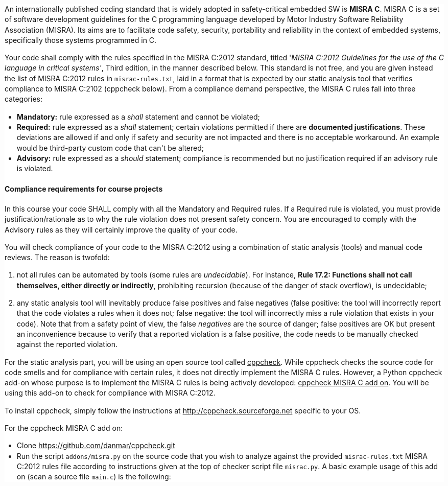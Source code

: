 An internationally published coding standard that is widely adopted in safety-critical embedded SW is **MISRA C**. MISRA C is a set of software development guidelines for the C programming language developed by Motor Industry Software Reliability Association (MISRA). Its aims are to facilitate code safety, security, portability and reliability in the context of embedded systems, specifically those systems programmed in C. 

Your code shall comply with the rules specified in the MISRA C:2012 standard, titled '*MISRA C:2012 Guidelines for the use of the C language in critical systems'*, Third edition, in the manner described below. This standard is not free, and you are given instead the list of MISRA C:2012 rules in `misrac-rules.txt`, laid in a format that is expected by our static analysis tool that verifies compliance to MISRA C:2102 (cppcheck below). From a compliance demand perspective, the MISRA C rules fall into three categories:   

* **Mandatory:** rule expressed as a *shall* statement and cannot be violated; 
* **Required:** rule expressed as a *shall* statement; certain violations permitted if there are **documented justifications**. These deviations are allowed if and only if safety and security are not impacted and there is no acceptable workaround. An example would be third-party custom code that can't be altered;
* **Advisory:** rule expressed as a *should* statement; compliance is recommended but no justification required if an advisory rule is violated. 

#### Compliance requirements for course projects ####
In this course your code SHALL comply with all the Mandatory and Required rules. If a Required rule is violated, you must provide justification/rationale as to why the rule violation does not present safety concern. You are encouraged to comply with the Advisory rules as they will certainly improve the quality of your code. 


You will check compliance of your code to the MISRA C:2012 using a combination of static analysis (tools) and manual code reviews. The reason is twofold: 

1) not all rules can be automated by tools (some rules are *undecidable*). For instance, **Rule 17.2: Functions shall not call themselves, either directly or indirectly**, prohibiting recursion (because of the danger of stack overflow), is undecidable; 

2) any static analysis tool will inevitably produce false positives and false negatives (false positive: the tool will incorrectly report that the code violates a rules when it does not; false negative: the tool will incorrectly miss a rule violation that exists in your code). Note that from a safety point of view, the false *negatives* are the source of danger; false positives are OK but present an inconvenience because to verify that a reported violation is a false positive, the code needs to be manually checked against the reported violation.

For the static analysis part, you will be using an open source tool called [cppcheck](http://cppcheck.sourceforge.net). While cppcheck checks the source code for code smells and for compliance with certain rules, it does not directly implement the MISRA C rules. However, a Python cppcheck add-on whose purpose is to implement the MISRA C rules is being actively developed: [cppcheck MISRA C add on](https://github.com/danmar/cppcheck/blob/main/addons/misra.py). You will be using this add-on to check for compliance with MISRA C:2012.

To install cppcheck, simply follow the instructions at <http://cppcheck.sourceforge.net> specific to your OS. 

For the cppcheck MISRA C add on:
* Clone https://github.com/danmar/cppcheck.git 
* Run the script `addons/misra.py` on the source code that you wish to analyze against the provided `misrac-rules.txt` MISRA C:2012 rules file according to instructions given at the top of checker script file `misrac.py`. A basic example usage of this add on (scan a source file `main.c`) is the following:

